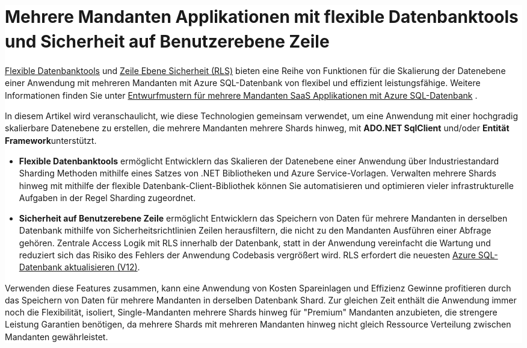 <properties 
    pageTitle="Mehrere Mandanten Applikationen mit flexible Datenbanktools und Sicherheit auf Benutzerebene Zeile" 
    description="Informationen Sie zum flexible Datenbanktools in Verbindung mit Sicherheit auf Benutzerebene Zeile verwenden, um eine Anwendung mit einem hochgradig skalierbare Datenebene Azure SQL-Datenbank zu erstellen, die mehrere Mandanten mehrere Shards hinweg unterstützt." 
    metaKeywords="azure sql database elastic tools multi tenant row level security rls" 
    services="sql-database" 
    documentationCenter=""  
    manager="jhubbard" 
    authors="tmullaney"/>

<tags 
    ms.service="sql-database" 
    ms.workload="sql-database" 
    ms.tgt_pltfrm="na" 
    ms.devlang="na" 
    ms.topic="article" 
    ms.date="05/27/2016" 
    ms.author="thmullan;torsteng" />

# <a name="multi-tenant-applications-with-elastic-database-tools-and-row-level-security"></a>Mehrere Mandanten Applikationen mit flexible Datenbanktools und Sicherheit auf Benutzerebene Zeile 

[Flexible Datenbanktools](sql-database-elastic-scale-get-started.md) und [Zeile Ebene Sicherheit (RLS)](https://msdn.microsoft.com/library/dn765131) bieten eine Reihe von Funktionen für die Skalierung der Datenebene einer Anwendung mit mehreren Mandanten mit Azure SQL-Datenbank von flexibel und effizient leistungsfähige. Weitere Informationen finden Sie unter [Entwurfmustern für mehrere Mandanten SaaS Applikationen mit Azure SQL-Datenbank](sql-database-design-patterns-multi-tenancy-saas-applications.md) . 

In diesem Artikel wird veranschaulicht, wie diese Technologien gemeinsam verwendet, um eine Anwendung mit einer hochgradig skalierbare Datenebene zu erstellen, die mehrere Mandanten mehrere Shards hinweg, mit **ADO.NET SqlClient** und/oder **Entität Framework**unterstützt.  

* **Flexible Datenbanktools** ermöglicht Entwicklern das Skalieren der Datenebene einer Anwendung über Industriestandard Sharding Methoden mithilfe eines Satzes von .NET Bibliotheken und Azure Service-Vorlagen. Verwalten mehrere Shards hinweg mit mithilfe der flexible Datenbank-Client-Bibliothek können Sie automatisieren und optimieren vieler infrastrukturelle Aufgaben in der Regel Sharding zugeordnet. 

* **Sicherheit auf Benutzerebene Zeile** ermöglicht Entwicklern das Speichern von Daten für mehrere Mandanten in derselben Datenbank mithilfe von Sicherheitsrichtlinien Zeilen herausfiltern, die nicht zu den Mandanten Ausführen einer Abfrage gehören. Zentrale Access Logik mit RLS innerhalb der Datenbank, statt in der Anwendung vereinfacht die Wartung und reduziert sich das Risiko des Fehlers der Anwendung Codebasis vergrößert wird. RLS erfordert die neuesten [Azure SQL-Datenbank aktualisieren (V12)](sql-database-v12-whats-new.md). 

Verwenden diese Features zusammen, kann eine Anwendung von Kosten Spareinlagen und Effizienz Gewinne profitieren durch das Speichern von Daten für mehrere Mandanten in derselben Datenbank Shard. Zur gleichen Zeit enthält die Anwendung immer noch die Flexibilität, isoliert, Single-Mandanten mehrere Shards hinweg für "Premium" Mandanten anzubieten, die strengere Leistung Garantien benötigen, da mehrere Shards mit mehreren Mandanten hinweg nicht gleich Ressource Verteilung zwischen Mandanten gewährleistet.  
